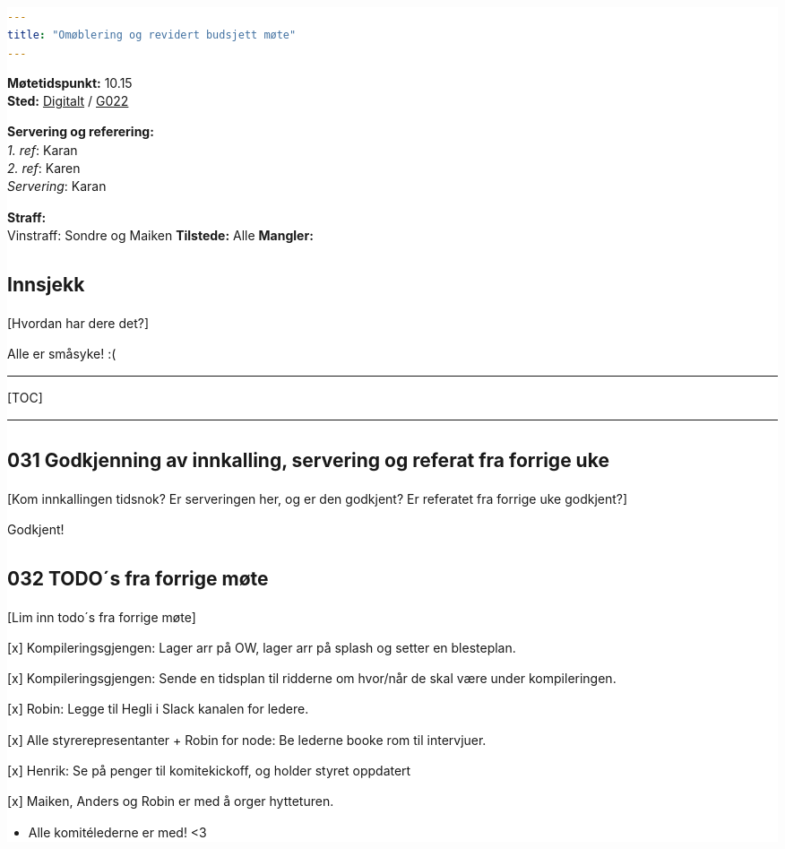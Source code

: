 ```yaml
---
title: "Omøblering og revidert budsjett møte"
---
```


**Møtetidspunkt:** 10.15    
**Sted:** [Digitalt](meet.google.com/qmb-ktkk-cqx) / [G022](https://link.mazemap.com/IEAS640G)  

**Servering og referering:**  
*1. ref*:  Karan  
*2. ref*:  Karen  
*Servering*:  Karan  


**Straff:**  
Vinstraff: Sondre og Maiken
**Tilstede:** 
Alle
**Mangler:** 

## Innsjekk
[Hvordan har dere det?]

Alle er småsyke! :(

- - -

[TOC]

- - -

## 031 Godkjenning av innkalling, servering og referat fra forrige uke
[Kom innkallingen tidsnok? Er serveringen her, og er den godkjent? Er referatet fra forrige uke godkjent?]  

Godkjent!

## 032 TODO´s fra forrige møte
[Lim inn todo´s fra forrige møte]

[x] Kompileringsgjengen: Lager arr på OW, lager arr på splash og setter en blesteplan.

[x] Kompileringsgjengen: Sende en tidsplan til ridderne om hvor/når de skal være under kompileringen.

[x] Robin: Legge til Hegli i Slack kanalen for ledere.

[x] Alle styrerepresentanter + Robin for node: Be lederne booke rom til intervjuer.

[x] Henrik: Se på penger til komitekickoff, og holder styret oppdatert

[x] Maiken, Anders og Robin er med å orger hytteturen.

- Alle komitélederne er med! <3
